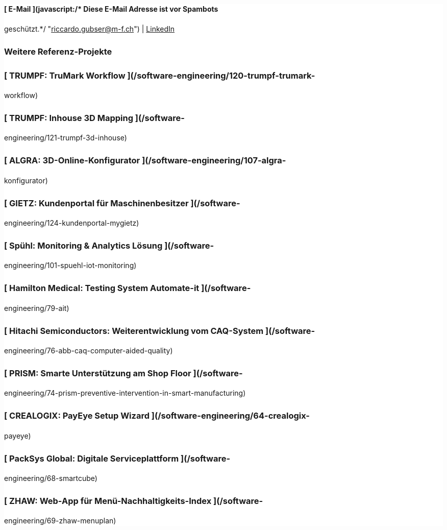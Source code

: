 ####  [ E-Mail  ](javascript:/* Diese E-Mail Adresse ist vor Spambots
geschützt.*/ "riccardo.gubser@m-f.ch") | [ LinkedIn
](https://www.linkedin.com/in/riccardo-gubser-941539/ "LinkedIn")

###  Weitere Referenz-Projekte

###  [ TRUMPF: TruMark Workflow ](/software-engineering/120-trumpf-trumark-
workflow)

###  [ TRUMPF: Inhouse 3D Mapping ](/software-
engineering/121-trumpf-3d-inhouse)

###  [ ALGRA: 3D-Online-Konfigurator ](/software-engineering/107-algra-
konfigurator)

###  [ GIETZ: Kundenportal für Maschinenbesitzer ](/software-
engineering/124-kundenportal-mygietz)

###  [ Spühl: Monitoring & Analytics Lösung ](/software-
engineering/101-spuehl-iot-monitoring)

###  [ Hamilton Medical: Testing System Automate-it ](/software-
engineering/79-ait)

###  [ Hitachi Semiconductors: Weiterentwicklung vom CAQ-System ](/software-
engineering/76-abb-caq-computer-aided-quality)

###  [ PRISM: Smarte Unterstützung am Shop Floor ](/software-
engineering/74-prism-preventive-intervention-in-smart-manufacturing)

###  [ CREALOGIX: PayEye Setup Wizard ](/software-engineering/64-crealogix-
payeye)

###  [ PackSys Global: Digitale Serviceplattform ](/software-
engineering/68-smartcube)

###  [ ZHAW: Web-App für Menü-Nachhaltigkeits-Index ](/software-
engineering/69-zhaw-menuplan)

